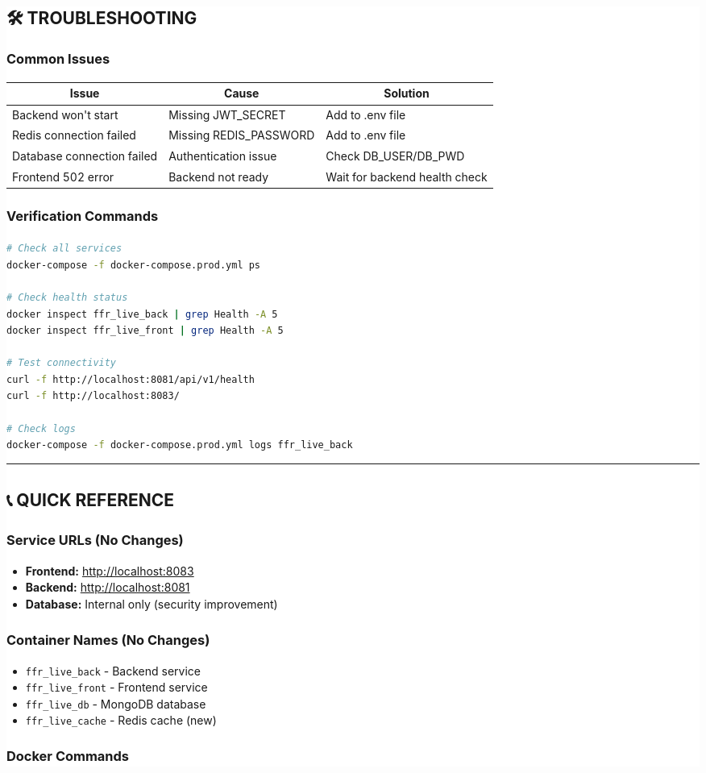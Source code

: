 
## 🛠️ TROUBLESHOOTING

### Common Issues

| Issue | Cause | Solution |
|-------|-------|----------|
| Backend won't start | Missing JWT_SECRET | Add to .env file |
| Redis connection failed | Missing REDIS_PASSWORD | Add to .env file |
| Database connection failed | Authentication issue | Check DB_USER/DB_PWD |
| Frontend 502 error | Backend not ready | Wait for backend health check |

### Verification Commands

```bash
# Check all services
docker-compose -f docker-compose.prod.yml ps

# Check health status
docker inspect ffr_live_back | grep Health -A 5
docker inspect ffr_live_front | grep Health -A 5

# Test connectivity
curl -f http://localhost:8081/api/v1/health
curl -f http://localhost:8083/

# Check logs
docker-compose -f docker-compose.prod.yml logs ffr_live_back
```

---

## 📞 QUICK REFERENCE

### Service URLs (No Changes)

- **Frontend:** <http://localhost:8083>
- **Backend:** <http://localhost:8081>
- **Database:** Internal only (security improvement)

### Container Names (No Changes)

- `ffr_live_back` - Backend service
- `ffr_live_front` - Frontend service
- `ffr_live_db` - MongoDB database
- `ffr_live_cache` - Redis cache (new)

### Docker Commands
